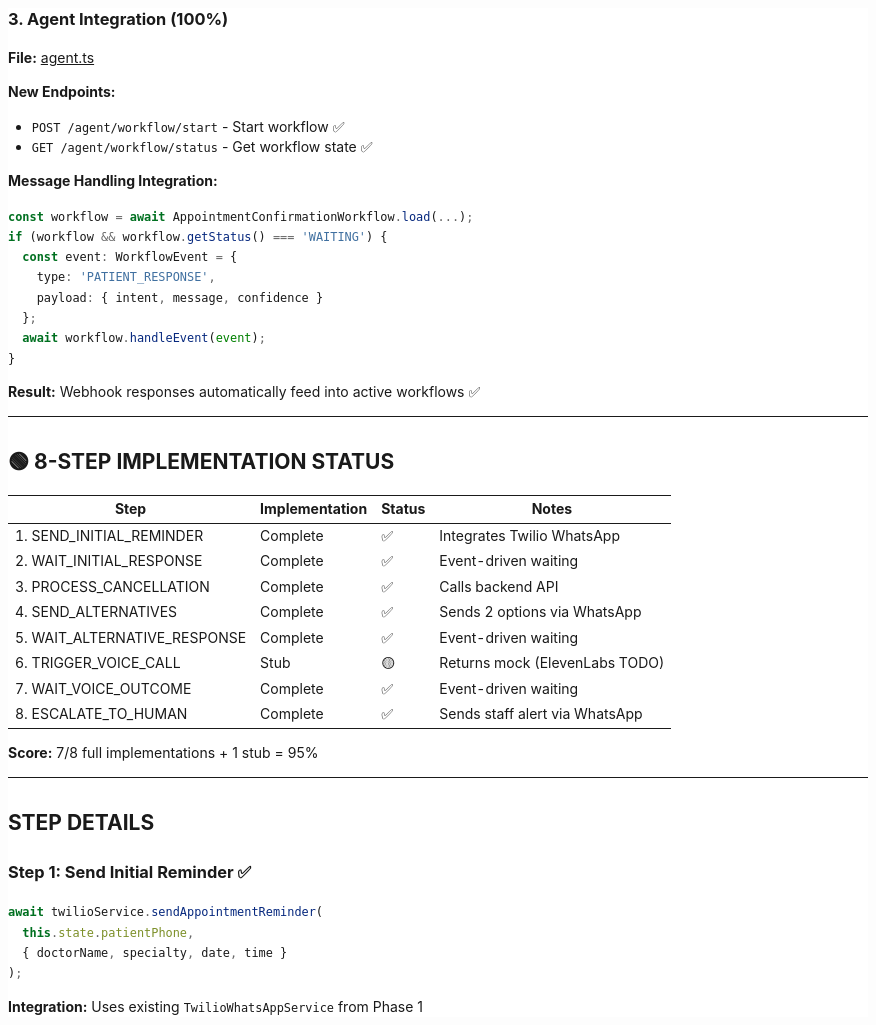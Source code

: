 
### 3. Agent Integration (100%)

**File:** [agent.ts](../agent/src/agent.ts)

**New Endpoints:**
- `POST /agent/workflow/start` - Start workflow ✅
- `GET /agent/workflow/status` - Get workflow state ✅

**Message Handling Integration:**
```typescript
const workflow = await AppointmentConfirmationWorkflow.load(...);
if (workflow && workflow.getStatus() === 'WAITING') {
  const event: WorkflowEvent = {
    type: 'PATIENT_RESPONSE',
    payload: { intent, message, confidence }
  };
  await workflow.handleEvent(event);
}
```

**Result:** Webhook responses automatically feed into active workflows ✅

---

## 🟢 8-STEP IMPLEMENTATION STATUS

| Step | Implementation | Status | Notes |
|------|---------------|--------|-------|
| 1. SEND_INITIAL_REMINDER | Complete | ✅ | Integrates Twilio WhatsApp |
| 2. WAIT_INITIAL_RESPONSE | Complete | ✅ | Event-driven waiting |
| 3. PROCESS_CANCELLATION | Complete | ✅ | Calls backend API |
| 4. SEND_ALTERNATIVES | Complete | ✅ | Sends 2 options via WhatsApp |
| 5. WAIT_ALTERNATIVE_RESPONSE | Complete | ✅ | Event-driven waiting |
| 6. TRIGGER_VOICE_CALL | Stub | 🟡 | Returns mock (ElevenLabs TODO) |
| 7. WAIT_VOICE_OUTCOME | Complete | ✅ | Event-driven waiting |
| 8. ESCALATE_TO_HUMAN | Complete | ✅ | Sends staff alert via WhatsApp |

**Score:** 7/8 full implementations + 1 stub = 95%

---

## STEP DETAILS

### Step 1: Send Initial Reminder ✅
```typescript
await twilioService.sendAppointmentReminder(
  this.state.patientPhone,
  { doctorName, specialty, date, time }
);
```
**Integration:** Uses existing `TwilioWhatsAppService` from Phase 1
